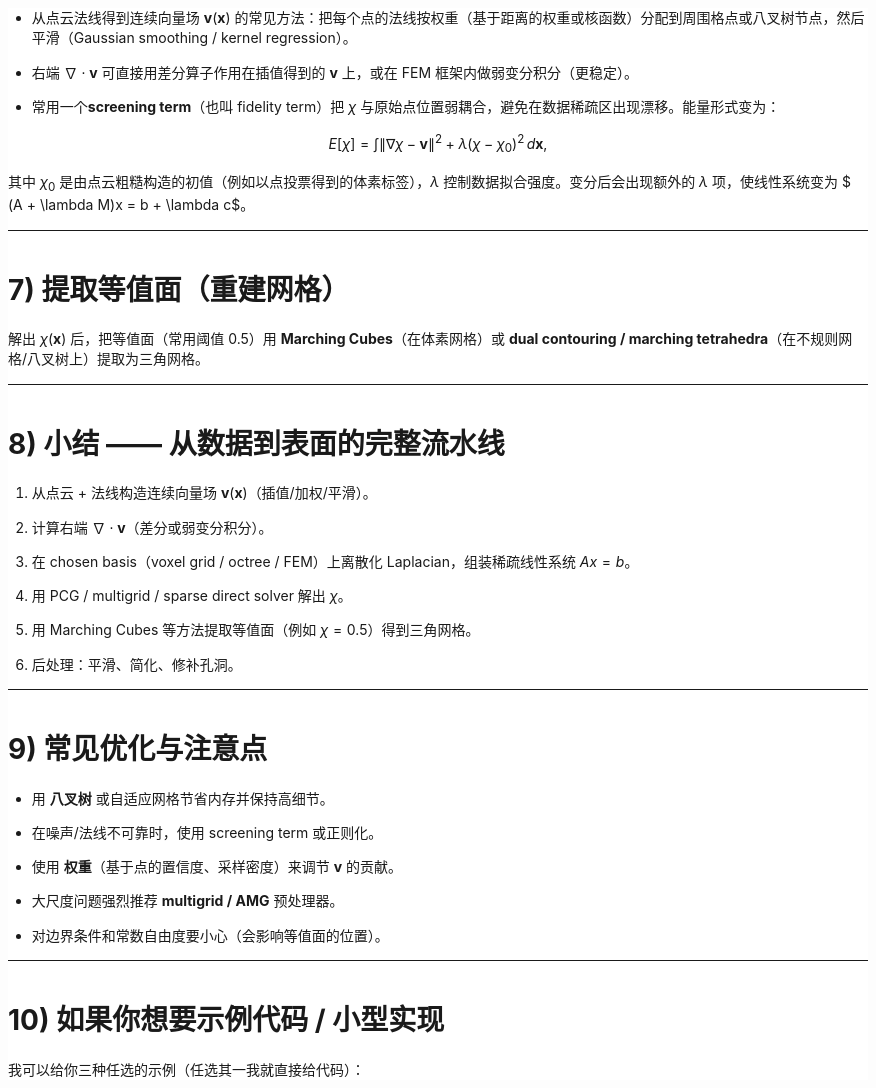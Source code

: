 * 从点云法线得到连续向量场 $\mathbf{v}(\mathbf{x})$ 的常见方法：把每个点的法线按权重（基于距离的权重或核函数）分配到周围格点或八叉树节点，然后平滑（Gaussian smoothing / kernel regression）。
    
* 右端 $\nabla\cdot\mathbf{v}$ 可直接用差分算子作用在插值得到的 $\mathbf{v}$ 上，或在 FEM 框架内做弱变分积分（更稳定）。
    
* 常用一个**screening term**（也叫 fidelity term）把 $\chi$ 与原始点位置弱耦合，避免在数据稀疏区出现漂移。能量形式变为：
    

$$E[\chi] = \int \|\nabla\chi-\mathbf{v}\|^2 + \lambda (\chi - \chi_0)^2 \, d\mathbf{x},$$

其中 $\chi_0$ 是由点云粗糙构造的初值（例如以点投票得到的体素标签），$\lambda$ 控制数据拟合强度。变分后会出现额外的 $\lambda$ 项，使线性系统变为 $ (A + \lambda M)x = b + \lambda c$。

* * *

# 7) 提取等值面（重建网格）

解出 $\chi(\mathbf{x})$ 后，把等值面（常用阈值 $0.5$）用 **Marching Cubes**（在体素网格）或 **dual contouring / marching tetrahedra**（在不规则网格/八叉树上）提取为三角网格。

* * *

# 8) 小结 —— 从数据到表面的完整流水线

1. 从点云 + 法线构造连续向量场 $\mathbf{v}(\mathbf{x})$（插值/加权/平滑）。
    
2. 计算右端 $\nabla\cdot\mathbf{v}$（差分或弱变分积分）。
    
3. 在 chosen basis（voxel grid / octree / FEM）上离散化 Laplacian，组装稀疏线性系统 $A x = b$。
    
4. 用 PCG / multigrid / sparse direct solver 解出 $\chi$。
    
5. 用 Marching Cubes 等方法提取等值面（例如 $\chi=0.5$）得到三角网格。
    
6. 后处理：平滑、简化、修补孔洞。
    

* * *

# 9) 常见优化与注意点

* 用 **八叉树** 或自适应网格节省内存并保持高细节。
    
* 在噪声/法线不可靠时，使用 screening term 或正则化。
    
* 使用 **权重**（基于点的置信度、采样密度）来调节 $\mathbf{v}$ 的贡献。
    
* 大尺度问题强烈推荐 **multigrid / AMG** 预处理器。
    
* 对边界条件和常数自由度要小心（会影响等值面的位置）。
    

* * *

# 10) 如果你想要示例代码 / 小型实现

我可以给你三种任选的示例（任选其一我就直接给代码）：
